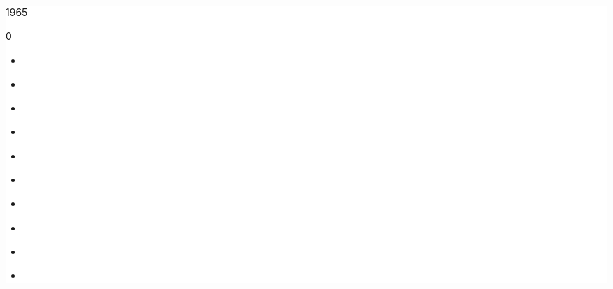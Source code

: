 </td>
      <td width="51">

1965

</td>
    </tr>
    <tr>
      <td width="51">

0

</td>
      <td width="51">

-

</td>
      <td width="51">

-

</td>
      <td width="51">

-

</td>
      <td width="51">

-

</td>
      <td width="51">

-

</td>
      <td width="51">

-

</td>
      <td width="51">

-

</td>
      <td width="51">

-

</td>
      <td width="51">

-

</td>
      <td width="51">

-

